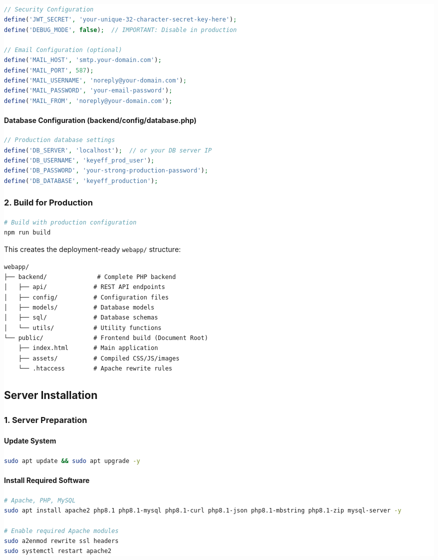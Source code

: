 ```php
// Security Configuration
define('JWT_SECRET', 'your-unique-32-character-secret-key-here');
define('DEBUG_MODE', false);  // IMPORTANT: Disable in production

// Email Configuration (optional)
define('MAIL_HOST', 'smtp.your-domain.com');
define('MAIL_PORT', 587);
define('MAIL_USERNAME', 'noreply@your-domain.com');
define('MAIL_PASSWORD', 'your-email-password');
define('MAIL_FROM', 'noreply@your-domain.com');
```

#### Database Configuration (backend/config/database.php)
```php
// Production database settings
define('DB_SERVER', 'localhost');  // or your DB server IP
define('DB_USERNAME', 'keyeff_prod_user');
define('DB_PASSWORD', 'your-strong-production-password');
define('DB_DATABASE', 'keyeff_production');
```

### 2. Build for Production
```bash
# Build with production configuration
npm run build
```

This creates the deployment-ready `webapp/` structure:
```
webapp/
├── backend/              # Complete PHP backend
│   ├── api/             # REST API endpoints
│   ├── config/          # Configuration files
│   ├── models/          # Database models
│   ├── sql/             # Database schemas
│   └── utils/           # Utility functions
└── public/              # Frontend build (Document Root)
    ├── index.html       # Main application
    ├── assets/          # Compiled CSS/JS/images
    └── .htaccess        # Apache rewrite rules
```

## Server Installation

### 1. Server Preparation

#### Update System
```bash
sudo apt update && sudo apt upgrade -y
```

#### Install Required Software
```bash
# Apache, PHP, MySQL
sudo apt install apache2 php8.1 php8.1-mysql php8.1-curl php8.1-json php8.1-mbstring php8.1-zip mysql-server -y

# Enable required Apache modules
sudo a2enmod rewrite ssl headers
sudo systemctl restart apache2
```
